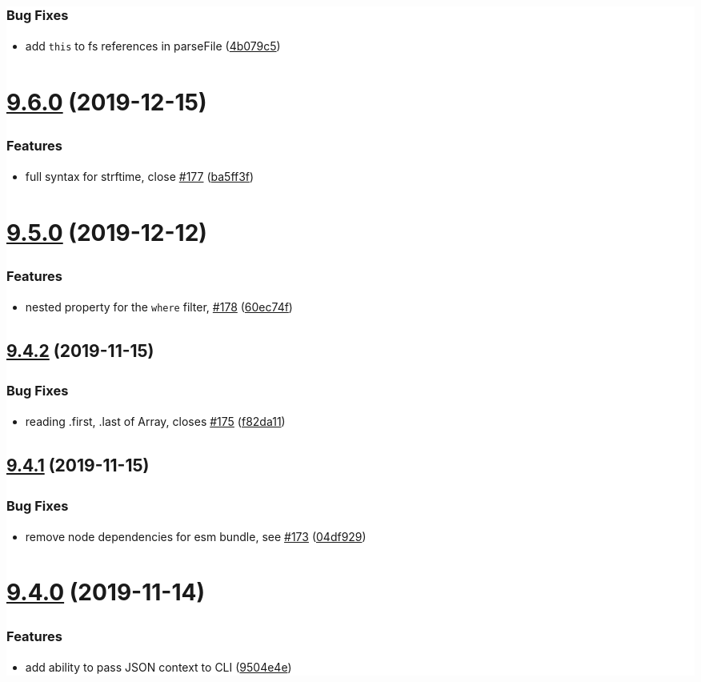 
### Bug Fixes

* add `this` to fs references in parseFile ([4b079c5](https://github.com/harttle/liquidjs/commit/4b079c5))

# [9.6.0](https://github.com/harttle/liquidjs/compare/v9.5.0...v9.6.0) (2019-12-15)


### Features

* full syntax for strftime, close [#177](https://github.com/harttle/liquidjs/issues/177) ([ba5ff3f](https://github.com/harttle/liquidjs/commit/ba5ff3f))

# [9.5.0](https://github.com/harttle/liquidjs/compare/v9.4.2...v9.5.0) (2019-12-12)


### Features

* nested property for the `where` filter, [#178](https://github.com/harttle/liquidjs/issues/178) ([60ec74f](https://github.com/harttle/liquidjs/commit/60ec74f))

## [9.4.2](https://github.com/harttle/liquidjs/compare/v9.4.1...v9.4.2) (2019-11-15)


### Bug Fixes

* reading .first, .last of Array, closes [#175](https://github.com/harttle/liquidjs/issues/175) ([f82da11](https://github.com/harttle/liquidjs/commit/f82da11))

## [9.4.1](https://github.com/harttle/liquidjs/compare/v9.4.0...v9.4.1) (2019-11-15)


### Bug Fixes

* remove node dependencies for esm bundle, see [#173](https://github.com/harttle/liquidjs/issues/173) ([04df929](https://github.com/harttle/liquidjs/commit/04df929))

# [9.4.0](https://github.com/harttle/liquidjs/compare/v9.3.1...v9.4.0) (2019-11-14)


### Features

* add ability to pass JSON context to CLI ([9504e4e](https://github.com/harttle/liquidjs/commit/9504e4e))

